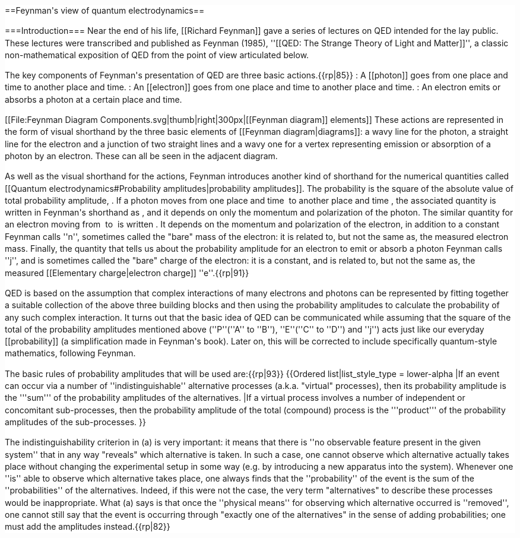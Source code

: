 ==Feynman's view of quantum electrodynamics==

===Introduction===
Near the end of his life, [[Richard Feynman]] gave a series of lectures on QED intended for the lay public. These lectures were transcribed and published as Feynman (1985), ''[[QED: The Strange Theory of Light and Matter]]'',<ref name=feynbook/> a classic non-mathematical exposition of QED from the point of view articulated below.

The key components of Feynman's presentation of QED are three basic actions.<ref name=feynbook/>{{rp|85}}
: A [[photon]] goes from one place and time to another place and time.
: An [[electron]] goes from one place and time to another place and time.
: An electron emits or absorbs a photon at a certain place and time.

[[File:Feynman Diagram Components.svg|thumb|right|300px|[[Feynman diagram]] elements]]
These actions are represented in the form of visual shorthand by the three basic elements of [[Feynman diagram|diagrams]]: a wavy line for the photon, a straight line for the electron and a junction of two straight lines and a wavy one for a vertex representing emission or absorption of a photon by an electron. These can all be seen in the adjacent diagram.

As well as the visual shorthand for the actions, Feynman introduces another kind of shorthand for the numerical quantities called [[Quantum electrodynamics#Probability amplitudes|probability amplitudes]]. The probability is the square of the absolute value of total probability amplitude, <math>\text{probability} = | f(\text{amplitude}) |^2</math>. If a photon moves from one place and time <math>A</math> to another place and time <math>B</math>, the associated quantity is written in Feynman's shorthand as <math>P(A \text{ to } B)</math>, and it depends on only the momentum and polarization of the photon. The similar quantity for an electron moving from <math>C</math> to <math>D</math> is written <math>E(C \text{ to } D)</math>. It depends on the momentum and polarization of the electron, in addition to a constant Feynman calls ''n'', sometimes called the "bare" mass of the electron: it is related to, but not the same as, the measured electron mass. Finally, the quantity that tells us about the probability amplitude for an electron to emit or absorb a photon Feynman calls ''j'', and is sometimes called the "bare" charge of the electron: it is a constant, and is related to, but not the same as, the measured [[Elementary charge|electron charge]] ''e''.<ref name=feynbook/>{{rp|91}}

QED is based on the assumption that complex interactions of many electrons and photons can be represented by fitting together a suitable collection of the above three building blocks and then using the probability amplitudes to calculate the probability of any such complex interaction.  It turns out that the basic idea of QED can be communicated while assuming that the square of the total of the probability amplitudes mentioned above (''P''(''A'' to ''B''), ''E''(''C'' to ''D'') and ''j'') acts just like our everyday [[probability]] (a simplification made in Feynman's book). Later on, this will be corrected to include specifically quantum-style mathematics, following Feynman.

The basic rules of probability amplitudes that will be used are:<ref name=feynbook/>{{rp|93}}
{{Ordered list|list_style_type = lower-alpha
|If an event can occur via a number of ''indistinguishable'' alternative processes (a.k.a. "virtual" processes), then its probability amplitude is the '''sum''' of the probability amplitudes of the alternatives.
|If a virtual process involves a number of independent or concomitant sub-processes, then the probability amplitude of the total (compound) process is the '''product''' of the probability amplitudes of the sub-processes. 
}}

The indistinguishability criterion in (a) is very important: it means that there is ''no observable feature present in the given system'' that in any way "reveals" which alternative is taken. In such a case, one cannot observe which alternative actually takes place without changing the experimental setup in some way (e.g. by introducing a new apparatus into the system). Whenever one ''is'' able to observe which alternative takes place, one always finds that the ''probability'' of the event is the sum of the ''probabilities'' of the alternatives. Indeed, if this were not the case, the very term "alternatives" to describe these processes would be inappropriate. What (a) says is that once the ''physical means'' for observing which alternative occurred is ''removed'', one cannot still say that the event is occurring through "exactly one of the alternatives" in the sense of adding probabilities; one must add the amplitudes instead.<ref name=feynbook/>{{rp|82}}
